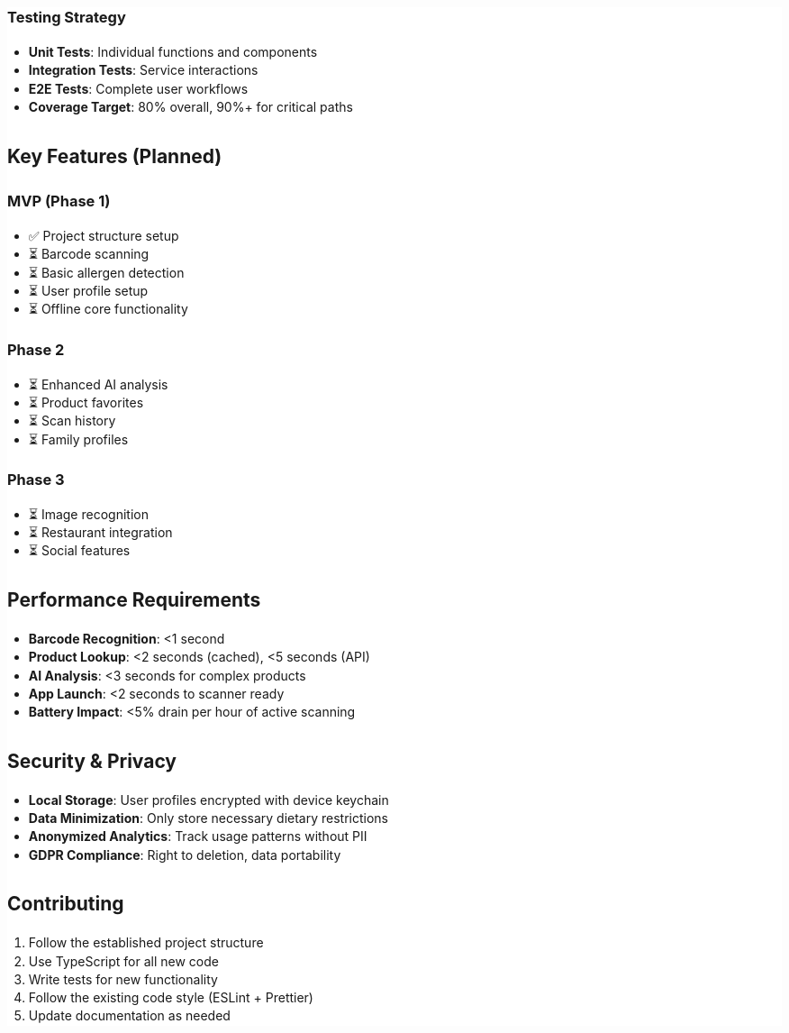 ### Testing Strategy
- **Unit Tests**: Individual functions and components
- **Integration Tests**: Service interactions
- **E2E Tests**: Complete user workflows
- **Coverage Target**: 80% overall, 90%+ for critical paths

## Key Features (Planned)

### MVP (Phase 1)
- ✅ Project structure setup
- ⏳ Barcode scanning
- ⏳ Basic allergen detection
- ⏳ User profile setup
- ⏳ Offline core functionality

### Phase 2
- ⏳ Enhanced AI analysis
- ⏳ Product favorites
- ⏳ Scan history
- ⏳ Family profiles

### Phase 3
- ⏳ Image recognition
- ⏳ Restaurant integration
- ⏳ Social features

## Performance Requirements

- **Barcode Recognition**: <1 second
- **Product Lookup**: <2 seconds (cached), <5 seconds (API)
- **AI Analysis**: <3 seconds for complex products
- **App Launch**: <2 seconds to scanner ready
- **Battery Impact**: <5% drain per hour of active scanning

## Security & Privacy

- **Local Storage**: User profiles encrypted with device keychain
- **Data Minimization**: Only store necessary dietary restrictions
- **Anonymized Analytics**: Track usage patterns without PII
- **GDPR Compliance**: Right to deletion, data portability

## Contributing

1. Follow the established project structure
2. Use TypeScript for all new code
3. Write tests for new functionality
4. Follow the existing code style (ESLint + Prettier)
5. Update documentation as needed
